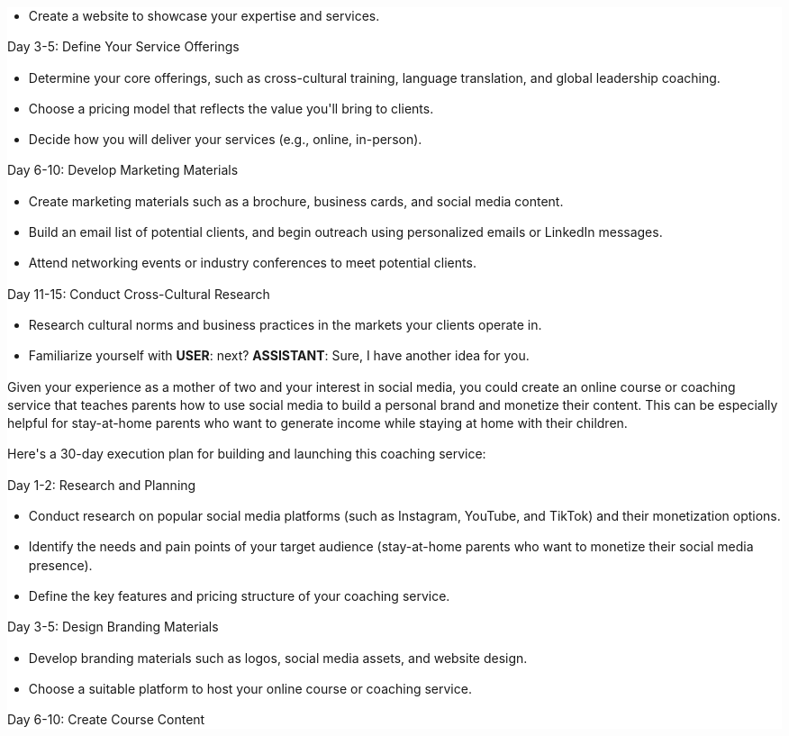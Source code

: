- Create a website to showcase your expertise and services.



Day 3-5: Define Your Service Offerings

- Determine your core offerings, such as cross-cultural training, language translation, and global leadership coaching.

- Choose a pricing model that reflects the value you'll bring to clients.

- Decide how you will deliver your services (e.g., online, in-person).



Day 6-10: Develop Marketing Materials

- Create marketing materials such as a brochure, business cards, and social media content.

- Build an email list of potential clients, and begin outreach using personalized emails or LinkedIn messages.

- Attend networking events or industry conferences to meet potential clients.



Day 11-15: Conduct Cross-Cultural Research

- Research cultural norms and business practices in the markets your clients operate in.

- Familiarize yourself with
**USER**: next?
**ASSISTANT**: Sure, I have another idea for you.



Given your experience as a mother of two and your interest in social media, you could create an online course or coaching service that teaches parents how to use social media to build a personal brand and monetize their content. This can be especially helpful for stay-at-home parents who want to generate income while staying at home with their children.



Here's a 30-day execution plan for building and launching this coaching service:



Day 1-2: Research and Planning

- Conduct research on popular social media platforms (such as Instagram, YouTube, and TikTok) and their monetization options.

- Identify the needs and pain points of your target audience (stay-at-home parents who want to monetize their social media presence).

- Define the key features and pricing structure of your coaching service.



Day 3-5: Design Branding Materials

- Develop branding materials such as logos, social media assets, and website design.

- Choose a suitable platform to host your online course or coaching service.



Day 6-10: Create Course Content
